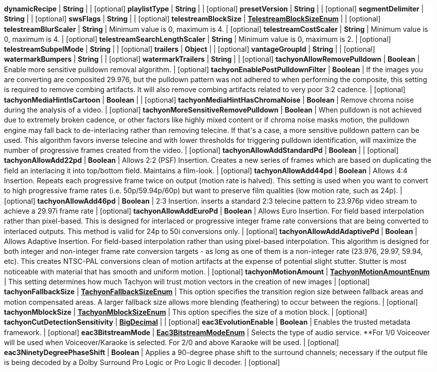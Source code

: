 **dynamicRecipe** | **String** |  |  [optional]
**playlistType** | **String** |  |  [optional]
**presetVersion** | **String** |  |  [optional]
**segmentDelimiter** | **String** |  |  [optional]
**swsFlags** | **String** |  |  [optional]
**telestreamBlockSize** | [**TelestreamBlockSizeEnum**](#TelestreamBlockSizeEnum) |  |  [optional]
**telestreamBlurScaler** | **String** | Minimum value is 0, maximum is 4. |  [optional]
**telestreamCostScaler** | **String** | Minimum value is 0, maximum is 4. |  [optional]
**telestreamSearchLengthScaler** | **String** | Minimum value is 0, maximum is 2. |  [optional]
**telestreamSubpelMode** | **String** |  |  [optional]
**trailers** | **Object** |  |  [optional]
**vantageGroupId** | **String** |  |  [optional]
**watermarkBumpers** | **String** |  |  [optional]
**watermarkTrailers** | **String** |  |  [optional]
**tachyonAllowRemovePulldown** | **Boolean** | Enable more sensitive pulldown removal algorithm. |  [optional]
**tachyonEnablePostPulldownFilter** | **Boolean** | If the images you are converting are composited 29.976, but the pulldown pattern was not adhered to when performing the composite, this setting is required to remove combing artifacts. It will also remove combing artifacts related to very poor 3:2 cadence. |  [optional]
**tachyonMediaHintIsCartoon** | **Boolean** |  |  [optional]
**tachyonMediaHintHasChromaNoise** | **Boolean** | Remove chroma noise during the analysis of a video. |  [optional]
**tachyonMoreSensitiveRemovePulldown** | **Boolean** | When pulldown is not achieved due to extremely broken cadence, or other factors like highly mixed content or if chroma noise masks motion, the pulldown engine may fall back to de-interlacing rather than removing telecine. If that&#39;s a case, a more sensitive pulldown pattern can be used. This algorithm favors inverse telecine and with lower thresholds for triggering pulldown identification, will maximize the number of progressive frames created from the video. |  [optional]
**tachyonAllowAddStandardPd** | **Boolean** |  |  [optional]
**tachyonAllowAdd22pd** | **Boolean** | Allows 2:2 (PSF) Insertion. Creates a new series of frames which are based on duplicating the field an interlacing it into top/bottom field. Maintains a film-look. |  [optional]
**tachyonAllowAdd44pd** | **Boolean** | Allows 4:4 Insertion. Repeats each progressive frame twice on output (motion rate is halved). This setting is used when you want to convert to high progressive frame rates (i.e. 50p/59.94p/60p) but want to preserve film qualities (low motion rate, such as 24p). |  [optional]
**tachyonAllowAdd46pd** | **Boolean** | 2:3 Insertion. inserts a standard 2:3 telecine pattern to 23.976p video stream to achieve a 29.97i frame rate |  [optional]
**tachyonAllowAddEuroPd** | **Boolean** | Allows Euro Insertion. For field based interpolation rather than pixel-based. This is designed for interlaced or progressive integer frame rate conversions that are being converted to interlaced outputs. This method is valid for 24p to 50i conversions only. |  [optional]
**tachyonAllowAddAdaptivePd** | **Boolean** | Allows Adaptive Insertion. For field-based interpolation rather than using pixel-based interpolation. This algorithm is designed for both integer and non-integer frame rate conversion targets - as long as one of them is a non-integer rate (23.976, 29.97, 59.94, etc). This creates NTSC-PAL conversions clean of motion artifacts at the expense of potential slight stutter. Stutter is most noticeable with material that has smooth and uniform motion. |  [optional]
**tachyonMotionAmount** | [**TachyonMotionAmountEnum**](#TachyonMotionAmountEnum) | This setting determines how much Tachyon will trust motion vectors in the creation of new images |  [optional]
**tachyonFallbackSize** | [**TachyonFallbackSizeEnum**](#TachyonFallbackSizeEnum) | This option specifies the transition region size between fallback areas and motion compensated areas. A larger fallback size allows more blending (feathering) to occur between the regions. |  [optional]
**tachyonMblockSize** | [**TachyonMblockSizeEnum**](#TachyonMblockSizeEnum) | This option specifies the size of a motion block. |  [optional]
**tachyonCutDetectionSensitivity** | [**BigDecimal**](BigDecimal.md) |  |  [optional]
**eac3EvolutionEnable** | **Boolean** | Enables the trusted metadata framework. |  [optional]
**eac3BitstreamMode** | [**Eac3BitstreamModeEnum**](#Eac3BitstreamModeEnum) | Selects the type of audio service. **For 1/0 Voiceover will be used when Voiceover/Karaoke is selected. For 2/0 and above Karaoke will be used. |  [optional]
**eac3NinetyDegreePhaseShift** | **Boolean** | Applies a 90-degree phase shift to the surround channels; necessary if the output file is being decoded by a Dolby Surround Pro Logic or Pro Logic II decoder. |  [optional]